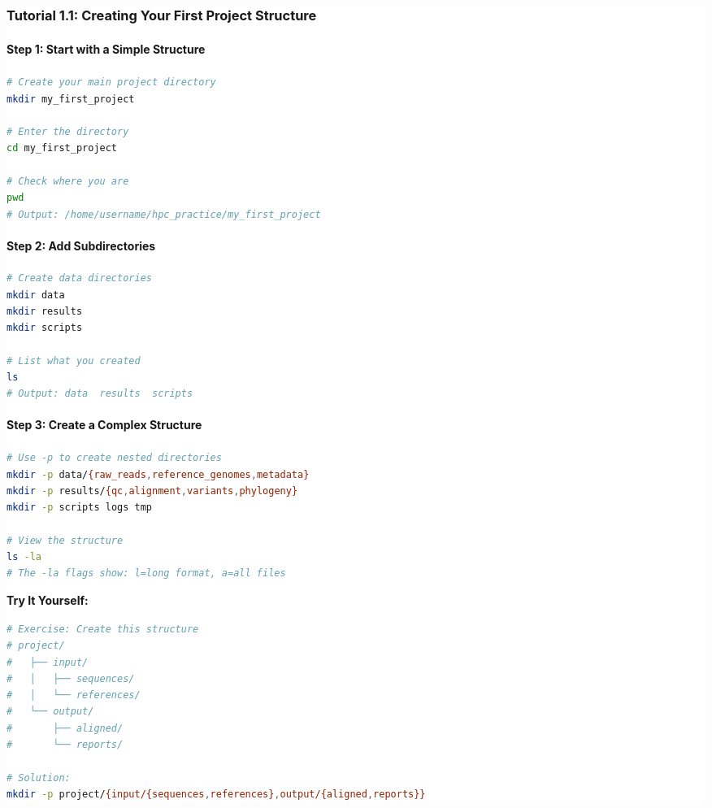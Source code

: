 ### Tutorial 1.1: Creating Your First Project Structure

#### Step 1: Start with a Simple Structure

```bash
# Create your main project directory
mkdir my_first_project

# Enter the directory
cd my_first_project

# Check where you are
pwd
# Output: /home/username/hpc_practice/my_first_project
```

#### Step 2: Add Subdirectories

```bash
# Create data directories
mkdir data
mkdir results
mkdir scripts

# List what you created
ls
# Output: data  results  scripts
```

#### Step 3: Create a Complex Structure

```bash
# Use -p to create nested directories
mkdir -p data/{raw_reads,reference_genomes,metadata}
mkdir -p results/{qc,alignment,variants,phylogeny}
mkdir -p scripts logs tmp

# View the structure
ls -la
# The -la flags show: l=long format, a=all files
```

**Try It Yourself:**
```bash
# Exercise: Create this structure
# project/
#   ├── input/
#   │   ├── sequences/
#   │   └── references/
#   └── output/
#       ├── aligned/
#       └── reports/

# Solution:
mkdir -p project/{input/{sequences,references},output/{aligned,reports}}
```
